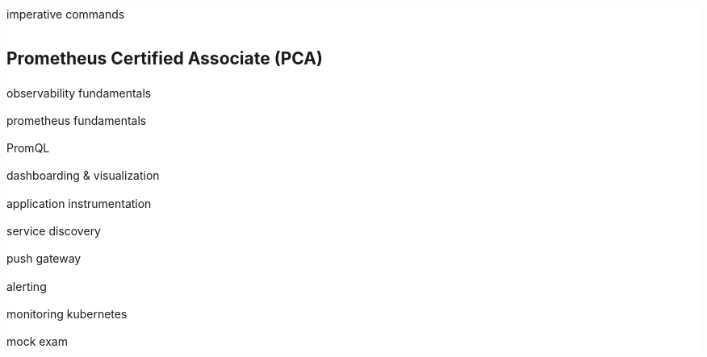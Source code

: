 imperative commands


## Prometheus Certified Associate (PCA)  


observability fundamentals

prometheus fundamentals

PromQL

dashboarding & visualization

application instrumentation

service discovery

push gateway

alerting

monitoring kubernetes

mock exam

